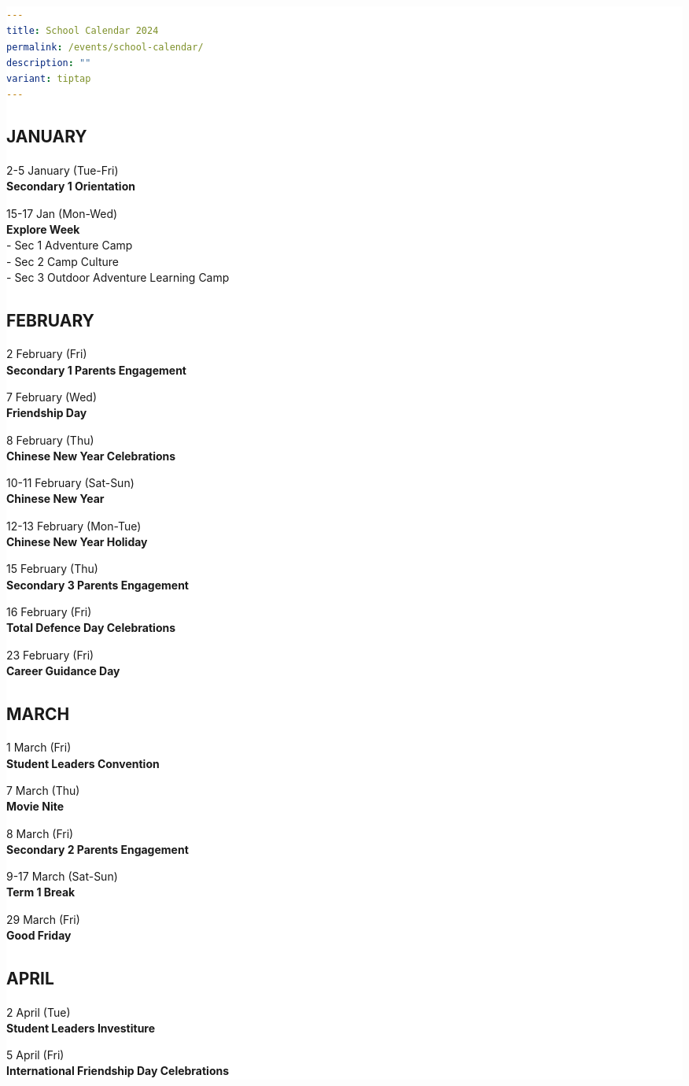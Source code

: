 ```yaml
---
title: School Calendar 2024
permalink: /events/school-calendar/
description: ""
variant: tiptap
---
```

<h2>JANUARY</h2>
<p>2-5 January (Tue-Fri)
<br><strong>Secondary 1 Orientation</strong>
</p>
<p>15-17 Jan (Mon-Wed)
<br><strong>Explore Week<br></strong>- Sec 1 Adventure Camp
<br>- Sec 2 Camp Culture
<br>- Sec 3 Outdoor Adventure Learning Camp</p>
<h2>FEBRUARY</h2>
<p>2 February (Fri)
<br><strong>Secondary 1 Parents Engagement</strong>
</p>
<p>7 February (Wed)
<br><strong>Friendship Day</strong>
</p>
<p>8 February (Thu)
<br><strong>Chinese New Year Celebrations</strong>
</p>
<p>10-11 February (Sat-Sun)
<br><strong>Chinese New Year</strong>
</p>
<p>12-13 February (Mon-Tue)
<br><strong>Chinese New Year Holiday</strong>
</p>
<p>15 February (Thu)
<br><strong>Secondary 3 Parents Engagement</strong>
</p>
<p>16 February (Fri)
<br><strong>Total Defence Day Celebrations</strong>
</p>
<p>23 February (Fri)
<br><strong>Career Guidance Day</strong>
</p>
<h2>MARCH</h2>
<p>1 March (Fri)
<br><strong>Student Leaders Convention</strong>
</p>
<p>7 March (Thu)
<br><strong>Movie Nite</strong>
</p>
<p>8 March (Fri)
<br><strong>Secondary 2 Parents Engagement</strong>
</p>
<p>9-17 March (Sat-Sun)
<br><strong>Term 1 Break</strong>
</p>
<p>29 March (Fri)
<br><strong>Good Friday</strong>
</p>
<h2>APRIL</h2>
<p>2 April (Tue)
<br><strong>Student Leaders Investiture</strong>
</p>
<p>5 April (Fri)
<br><strong>International Friendship Day Celebrations</strong>